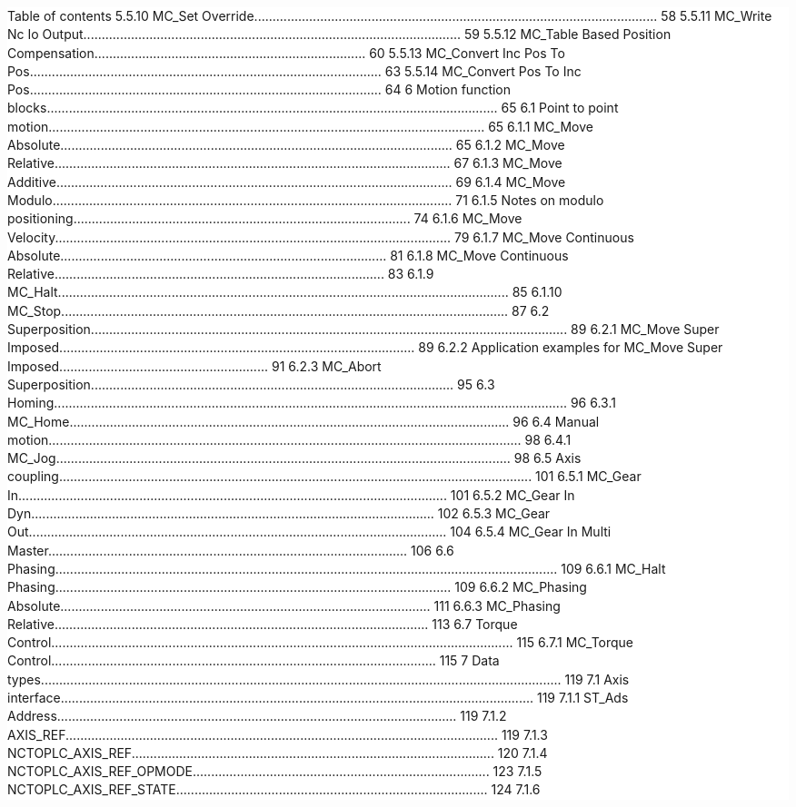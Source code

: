 Table of contents 5.5.10 MC_Set Override.............................................................................................................. 58 5.5.11 MC_Write Nc Io Output....................................................................................................... 59 5.5.12 MC_Table Based Position Compensation.......................................................................... 60 5.5.13 MC_Convert Inc Pos To Pos................................................................................................ 63 5.5.14 MC_Convert Pos To Inc Pos................................................................................................ 64 6 Motion function blocks........................................................................................................................... 65 6.1 Point to point motion....................................................................................................................... 65 6.1.1 MC_Move Absolute........................................................................................................... 65 6.1.2 MC_Move Relative............................................................................................................ 67 6.1.3 MC_Move Additive............................................................................................................ 69 6.1.4 MC_Move Modulo............................................................................................................. 71 6.1.5 Notes on modulo positioning............................................................................................ 74 6.1.6 MC_Move Velocity............................................................................................................ 79 6.1.7 MC_Move Continuous Absolute......................................................................................... 81 6.1.8 MC_Move Continuous Relative.......................................................................................... 83 6.1.9 MC_Halt........................................................................................................................... 85 6.1.10 MC_Stop.......................................................................................................................... 87 6.2 Superposition.................................................................................................................................. 89 6.2.1 MC_Move Super Imposed................................................................................................. 89 6.2.2 Application examples for MC_Move Super Imposed......................................................... 91 6.2.3 MC_Abort Superposition................................................................................................... 95 6.3 Homing............................................................................................................................................ 96 6.3.1 MC_Home........................................................................................................................ 96 6.4 Manual motion................................................................................................................................. 98 6.4.1 MC_Jog............................................................................................................................ 98 6.5 Axis coupling................................................................................................................................. 101 6.5.1 MC_Gear In..................................................................................................................... 101 6.5.2 MC_Gear In Dyn.............................................................................................................. 102 6.5.3 MC_Gear Out.................................................................................................................. 104 6.5.4 MC_Gear In Multi Master.................................................................................................. 106 6.6 Phasing......................................................................................................................................... 109 6.6.1 MC_Halt Phasing............................................................................................................ 109 6.6.2 MC_Phasing Absolute..................................................................................................... 111 6.6.3 MC_Phasing Relative...................................................................................................... 113 6.7 Torque Control.............................................................................................................................. 115 6.7.1 MC_Torque Control......................................................................................................... 115 7 Data types.............................................................................................................................................. 119 7.1 Axis interface................................................................................................................................. 119 7.1.1 ST_Ads Address............................................................................................................. 119 7.1.2 AXIS_REF...................................................................................................................... 119 7.1.3 NCTOPLC_AXIS_REF................................................................................................... 120 7.1.4 NCTOPLC_AXIS_REF_OPMODE................................................................................. 123 7.1.5 NCTOPLC_AXIS_REF_STATE..................................................................................... 124 7.1.6